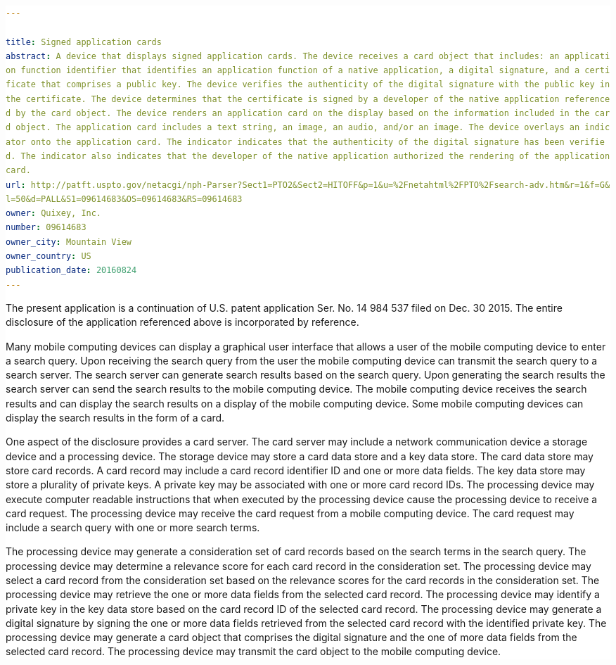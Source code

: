 ```yaml
---

title: Signed application cards
abstract: A device that displays signed application cards. The device receives a card object that includes: an application function identifier that identifies an application function of a native application, a digital signature, and a certificate that comprises a public key. The device verifies the authenticity of the digital signature with the public key in the certificate. The device determines that the certificate is signed by a developer of the native application referenced by the card object. The device renders an application card on the display based on the information included in the card object. The application card includes a text string, an image, an audio, and/or an image. The device overlays an indicator onto the application card. The indicator indicates that the authenticity of the digital signature has been verified. The indicator also indicates that the developer of the native application authorized the rendering of the application card.
url: http://patft.uspto.gov/netacgi/nph-Parser?Sect1=PTO2&Sect2=HITOFF&p=1&u=%2Fnetahtml%2FPTO%2Fsearch-adv.htm&r=1&f=G&l=50&d=PALL&S1=09614683&OS=09614683&RS=09614683
owner: Quixey, Inc.
number: 09614683
owner_city: Mountain View
owner_country: US
publication_date: 20160824
---
```

The present application is a continuation of U.S. patent application Ser. No. 14 984 537 filed on Dec. 30 2015. The entire disclosure of the application referenced above is incorporated by reference.

Many mobile computing devices can display a graphical user interface that allows a user of the mobile computing device to enter a search query. Upon receiving the search query from the user the mobile computing device can transmit the search query to a search server. The search server can generate search results based on the search query. Upon generating the search results the search server can send the search results to the mobile computing device. The mobile computing device receives the search results and can display the search results on a display of the mobile computing device. Some mobile computing devices can display the search results in the form of a card.

One aspect of the disclosure provides a card server. The card server may include a network communication device a storage device and a processing device. The storage device may store a card data store and a key data store. The card data store may store card records. A card record may include a card record identifier ID and one or more data fields. The key data store may store a plurality of private keys. A private key may be associated with one or more card record IDs. The processing device may execute computer readable instructions that when executed by the processing device cause the processing device to receive a card request. The processing device may receive the card request from a mobile computing device. The card request may include a search query with one or more search terms.

The processing device may generate a consideration set of card records based on the search terms in the search query. The processing device may determine a relevance score for each card record in the consideration set. The processing device may select a card record from the consideration set based on the relevance scores for the card records in the consideration set. The processing device may retrieve the one or more data fields from the selected card record. The processing device may identify a private key in the key data store based on the card record ID of the selected card record. The processing device may generate a digital signature by signing the one or more data fields retrieved from the selected card record with the identified private key. The processing device may generate a card object that comprises the digital signature and the one of more data fields from the selected card record. The processing device may transmit the card object to the mobile computing device.

